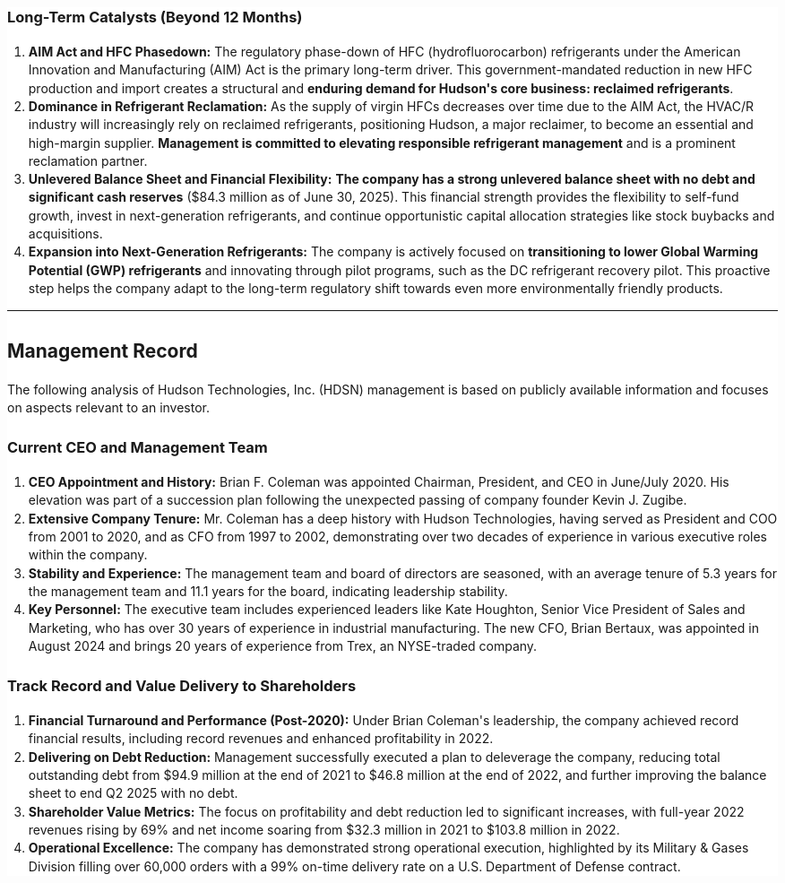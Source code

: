 ### Long-Term Catalysts (Beyond 12 Months)

1.  **AIM Act and HFC Phasedown:** The regulatory phase-down of HFC (hydrofluorocarbon) refrigerants under the American Innovation and Manufacturing (AIM) Act is the primary long-term driver. This government-mandated reduction in new HFC production and import creates a structural and **enduring demand for Hudson's core business: reclaimed refrigerants**.
2.  **Dominance in Refrigerant Reclamation:** As the supply of virgin HFCs decreases over time due to the AIM Act, the HVAC/R industry will increasingly rely on reclaimed refrigerants, positioning Hudson, a major reclaimer, to become an essential and high-margin supplier. **Management is committed to elevating responsible refrigerant management** and is a prominent reclamation partner.
3.  **Unlevered Balance Sheet and Financial Flexibility:** **The company has a strong unlevered balance sheet with no debt and significant cash reserves** ($84.3 million as of June 30, 2025). This financial strength provides the flexibility to self-fund growth, invest in next-generation refrigerants, and continue opportunistic capital allocation strategies like stock buybacks and acquisitions.
4.  **Expansion into Next-Generation Refrigerants:** The company is actively focused on **transitioning to lower Global Warming Potential (GWP) refrigerants** and innovating through pilot programs, such as the DC refrigerant recovery pilot. This proactive step helps the company adapt to the long-term regulatory shift towards even more environmentally friendly products.

---

## Management Record

The following analysis of Hudson Technologies, Inc. (HDSN) management is based on publicly available information and focuses on aspects relevant to an investor.

### Current CEO and Management Team

1.  **CEO Appointment and History:** Brian F. Coleman was appointed Chairman, President, and CEO in June/July 2020. His elevation was part of a succession plan following the unexpected passing of company founder Kevin J. Zugibe.
2.  **Extensive Company Tenure:** Mr. Coleman has a deep history with Hudson Technologies, having served as President and COO from 2001 to 2020, and as CFO from 1997 to 2002, demonstrating over two decades of experience in various executive roles within the company.
3.  **Stability and Experience:** The management team and board of directors are seasoned, with an average tenure of 5.3 years for the management team and 11.1 years for the board, indicating leadership stability.
4.  **Key Personnel:** The executive team includes experienced leaders like Kate Houghton, Senior Vice President of Sales and Marketing, who has over 30 years of experience in industrial manufacturing. The new CFO, Brian Bertaux, was appointed in August 2024 and brings 20 years of experience from Trex, an NYSE-traded company.

### Track Record and Value Delivery to Shareholders

1.  **Financial Turnaround and Performance (Post-2020):** Under Brian Coleman's leadership, the company achieved record financial results, including record revenues and enhanced profitability in 2022.
2.  **Delivering on Debt Reduction:** Management successfully executed a plan to deleverage the company, reducing total outstanding debt from \$94.9 million at the end of 2021 to \$46.8 million at the end of 2022, and further improving the balance sheet to end Q2 2025 with no debt.
3.  **Shareholder Value Metrics:** The focus on profitability and debt reduction led to significant increases, with full-year 2022 revenues rising by 69% and net income soaring from \$32.3 million in 2021 to \$103.8 million in 2022.
4.  **Operational Excellence:** The company has demonstrated strong operational execution, highlighted by its Military & Gases Division filling over 60,000 orders with a 99% on-time delivery rate on a U.S. Department of Defense contract.

